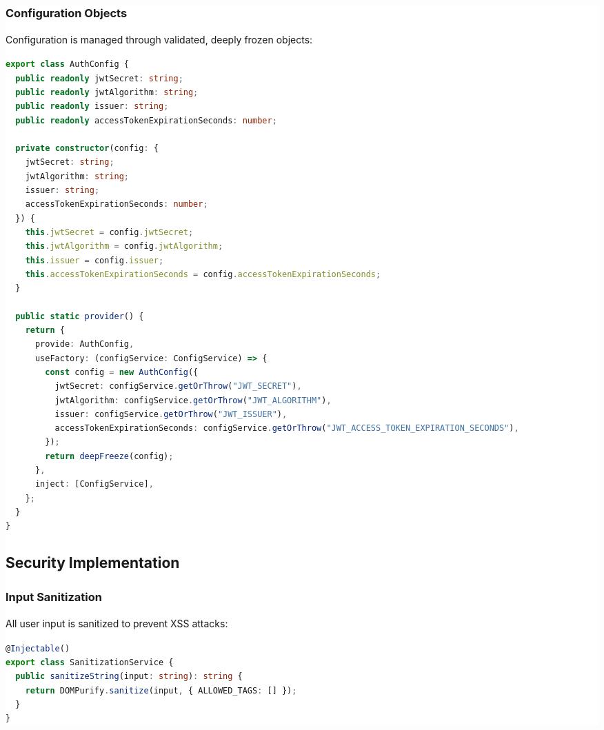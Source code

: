 ### Configuration Objects

Configuration is managed through validated, deeply frozen objects:

```typescript
export class AuthConfig {
  public readonly jwtSecret: string;
  public readonly jwtAlgorithm: string;
  public readonly issuer: string;
  public readonly accessTokenExpirationSeconds: number;

  private constructor(config: {
    jwtSecret: string;
    jwtAlgorithm: string;
    issuer: string;
    accessTokenExpirationSeconds: number;
  }) {
    this.jwtSecret = config.jwtSecret;
    this.jwtAlgorithm = config.jwtAlgorithm;
    this.issuer = config.issuer;
    this.accessTokenExpirationSeconds = config.accessTokenExpirationSeconds;
  }

  public static provider() {
    return {
      provide: AuthConfig,
      useFactory: (configService: ConfigService) => {
        const config = new AuthConfig({
          jwtSecret: configService.getOrThrow("JWT_SECRET"),
          jwtAlgorithm: configService.getOrThrow("JWT_ALGORITHM"),
          issuer: configService.getOrThrow("JWT_ISSUER"),
          accessTokenExpirationSeconds: configService.getOrThrow("JWT_ACCESS_TOKEN_EXPIRATION_SECONDS"),
        });
        return deepFreeze(config);
      },
      inject: [ConfigService],
    };
  }
}
```

## Security Implementation

### Input Sanitization

All user input is sanitized to prevent XSS attacks:

```typescript
@Injectable()
export class SanitizationService {
  public sanitizeString(input: string): string {
    return DOMPurify.sanitize(input, { ALLOWED_TAGS: [] });
  }
}
```
